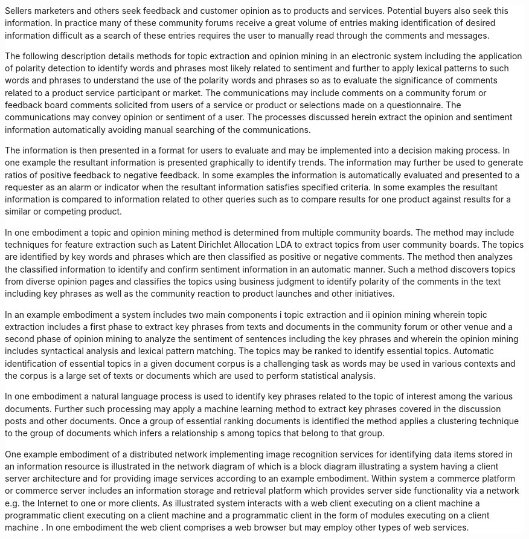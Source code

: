 Sellers marketers and others seek feedback and customer opinion as to products and services. Potential buyers also seek this information. In practice many of these community forums receive a great volume of entries making identification of desired information difficult as a search of these entries requires the user to manually read through the comments and messages.

The following description details methods for topic extraction and opinion mining in an electronic system including the application of polarity detection to identify words and phrases most likely related to sentiment and further to apply lexical patterns to such words and phrases to understand the use of the polarity words and phrases so as to evaluate the significance of comments related to a product service participant or market. The communications may include comments on a community forum or feedback board comments solicited from users of a service or product or selections made on a questionnaire. The communications may convey opinion or sentiment of a user. The processes discussed herein extract the opinion and sentiment information automatically avoiding manual searching of the communications.

The information is then presented in a format for users to evaluate and may be implemented into a decision making process. In one example the resultant information is presented graphically to identify trends. The information may further be used to generate ratios of positive feedback to negative feedback. In some examples the information is automatically evaluated and presented to a requester as an alarm or indicator when the resultant information satisfies specified criteria. In some examples the resultant information is compared to information related to other queries such as to compare results for one product against results for a similar or competing product.

In one embodiment a topic and opinion mining method is determined from multiple community boards. The method may include techniques for feature extraction such as Latent Dirichlet Allocation LDA to extract topics from user community boards. The topics are identified by key words and phrases which are then classified as positive or negative comments. The method then analyzes the classified information to identify and confirm sentiment information in an automatic manner. Such a method discovers topics from diverse opinion pages and classifies the topics using business judgment to identify polarity of the comments in the text including key phrases as well as the community reaction to product launches and other initiatives.

In an example embodiment a system includes two main components i topic extraction and ii opinion mining wherein topic extraction includes a first phase to extract key phrases from texts and documents in the community forum or other venue and a second phase of opinion mining to analyze the sentiment of sentences including the key phrases and wherein the opinion mining includes syntactical analysis and lexical pattern matching. The topics may be ranked to identify essential topics. Automatic identification of essential topics in a given document corpus is a challenging task as words may be used in various contexts and the corpus is a large set of texts or documents which are used to perform statistical analysis.

In one embodiment a natural language process is used to identify key phrases related to the topic of interest among the various documents. Further such processing may apply a machine learning method to extract key phrases covered in the discussion posts and other documents. Once a group of essential ranking documents is identified the method applies a clustering technique to the group of documents which infers a relationship s among topics that belong to that group.

One example embodiment of a distributed network implementing image recognition services for identifying data items stored in an information resource is illustrated in the network diagram of which is a block diagram illustrating a system having a client server architecture and for providing image services according to an example embodiment. Within system a commerce platform or commerce server includes an information storage and retrieval platform which provides server side functionality via a network e.g. the Internet to one or more clients. As illustrated system interacts with a web client executing on a client machine a programmatic client executing on a client machine and a programmatic client in the form of modules executing on a client machine . In one embodiment the web client comprises a web browser but may employ other types of web services.
